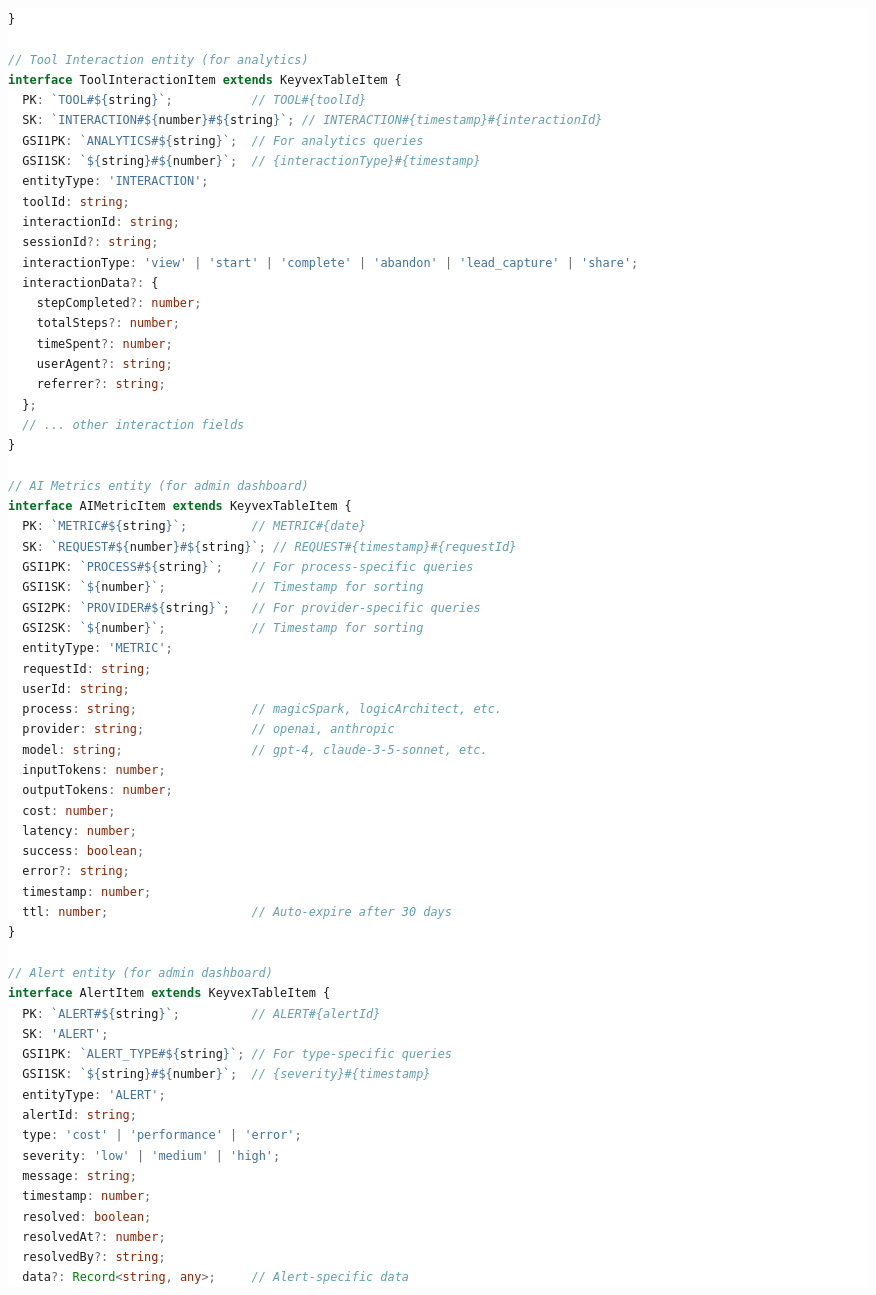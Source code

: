 ```typescript
}

// Tool Interaction entity (for analytics)
interface ToolInteractionItem extends KeyvexTableItem {
  PK: `TOOL#${string}`;           // TOOL#{toolId}
  SK: `INTERACTION#${number}#${string}`; // INTERACTION#{timestamp}#{interactionId}
  GSI1PK: `ANALYTICS#${string}`;  // For analytics queries
  GSI1SK: `${string}#${number}`;  // {interactionType}#{timestamp}
  entityType: 'INTERACTION';
  toolId: string;
  interactionId: string;
  sessionId?: string;
  interactionType: 'view' | 'start' | 'complete' | 'abandon' | 'lead_capture' | 'share';
  interactionData?: {
    stepCompleted?: number;
    totalSteps?: number;
    timeSpent?: number;
    userAgent?: string;
    referrer?: string;
  };
  // ... other interaction fields
}

// AI Metrics entity (for admin dashboard)
interface AIMetricItem extends KeyvexTableItem {
  PK: `METRIC#${string}`;         // METRIC#{date}
  SK: `REQUEST#${number}#${string}`; // REQUEST#{timestamp}#{requestId}
  GSI1PK: `PROCESS#${string}`;    // For process-specific queries
  GSI1SK: `${number}`;            // Timestamp for sorting
  GSI2PK: `PROVIDER#${string}`;   // For provider-specific queries
  GSI2SK: `${number}`;            // Timestamp for sorting
  entityType: 'METRIC';
  requestId: string;
  userId: string;
  process: string;                // magicSpark, logicArchitect, etc.
  provider: string;               // openai, anthropic
  model: string;                  // gpt-4, claude-3-5-sonnet, etc.
  inputTokens: number;
  outputTokens: number;
  cost: number;
  latency: number;
  success: boolean;
  error?: string;
  timestamp: number;
  ttl: number;                    // Auto-expire after 30 days
}

// Alert entity (for admin dashboard)
interface AlertItem extends KeyvexTableItem {
  PK: `ALERT#${string}`;          // ALERT#{alertId}
  SK: 'ALERT';
  GSI1PK: `ALERT_TYPE#${string}`; // For type-specific queries
  GSI1SK: `${string}#${number}`;  // {severity}#{timestamp}
  entityType: 'ALERT';
  alertId: string;
  type: 'cost' | 'performance' | 'error';
  severity: 'low' | 'medium' | 'high';
  message: string;
  timestamp: number;
  resolved: boolean;
  resolvedAt?: number;
  resolvedBy?: string;
  data?: Record<string, any>;     // Alert-specific data
```
